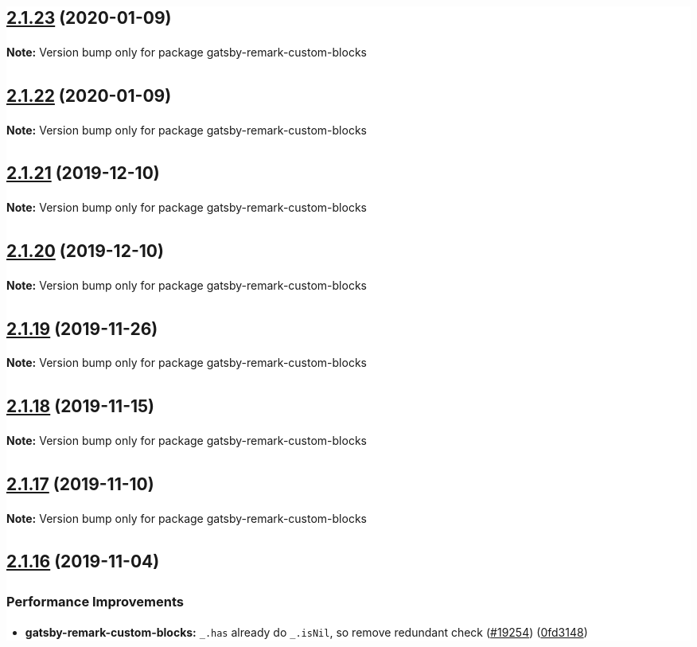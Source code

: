 ## [2.1.23](https://github.com/gatsbyjs/gatsby/compare/gatsby-remark-custom-blocks@2.1.21...gatsby-remark-custom-blocks@2.1.23) (2020-01-09)

**Note:** Version bump only for package gatsby-remark-custom-blocks

## [2.1.22](https://github.com/gatsbyjs/gatsby/compare/gatsby-remark-custom-blocks@2.1.21...gatsby-remark-custom-blocks@2.1.22) (2020-01-09)

**Note:** Version bump only for package gatsby-remark-custom-blocks

## [2.1.21](https://github.com/gatsbyjs/gatsby/compare/gatsby-remark-custom-blocks@2.1.19...gatsby-remark-custom-blocks@2.1.21) (2019-12-10)

**Note:** Version bump only for package gatsby-remark-custom-blocks

## [2.1.20](https://github.com/gatsbyjs/gatsby/compare/gatsby-remark-custom-blocks@2.1.19...gatsby-remark-custom-blocks@2.1.20) (2019-12-10)

**Note:** Version bump only for package gatsby-remark-custom-blocks

## [2.1.19](https://github.com/gatsbyjs/gatsby/compare/gatsby-remark-custom-blocks@2.1.18...gatsby-remark-custom-blocks@2.1.19) (2019-11-26)

**Note:** Version bump only for package gatsby-remark-custom-blocks

## [2.1.18](https://github.com/gatsbyjs/gatsby/compare/gatsby-remark-custom-blocks@2.1.17...gatsby-remark-custom-blocks@2.1.18) (2019-11-15)

**Note:** Version bump only for package gatsby-remark-custom-blocks

## [2.1.17](https://github.com/gatsbyjs/gatsby/compare/gatsby-remark-custom-blocks@2.1.16...gatsby-remark-custom-blocks@2.1.17) (2019-11-10)

**Note:** Version bump only for package gatsby-remark-custom-blocks

## [2.1.16](https://github.com/gatsbyjs/gatsby/compare/gatsby-remark-custom-blocks@2.1.15...gatsby-remark-custom-blocks@2.1.16) (2019-11-04)

### Performance Improvements

- **gatsby-remark-custom-blocks:** `_.has` already do `_.isNil`, so remove redundant check ([#19254](https://github.com/gatsbyjs/gatsby/issues/19254)) ([0fd3148](https://github.com/gatsbyjs/gatsby/commit/0fd3148))
